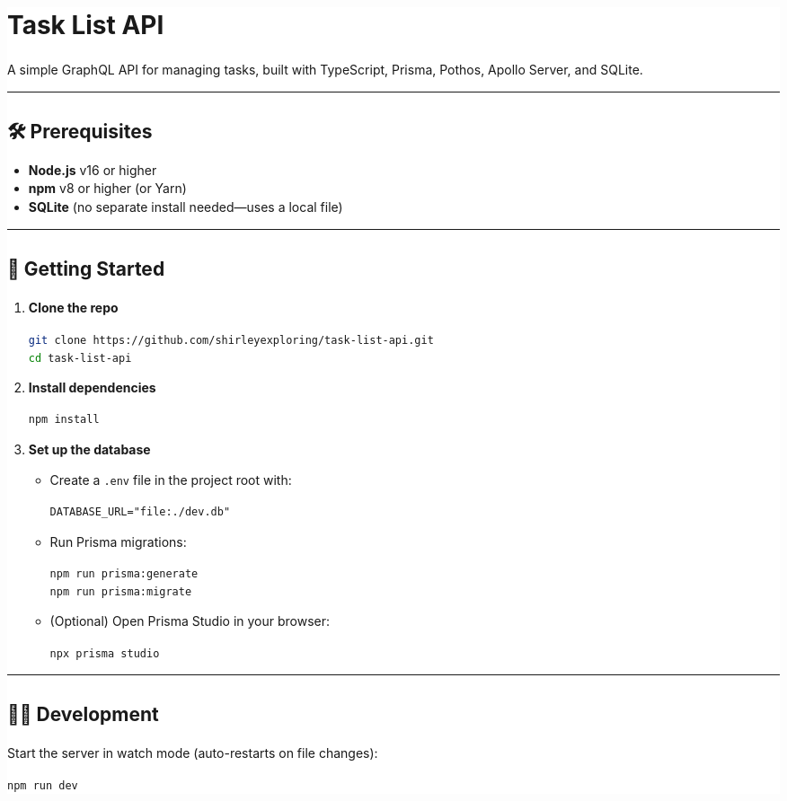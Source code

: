 # Task List API

A simple GraphQL API for managing tasks, built with TypeScript, Prisma, Pothos, Apollo Server, and SQLite.

---

## 🛠️ Prerequisites

- **Node.js** v16 or higher  
- **npm** v8 or higher (or Yarn)  
- **SQLite** (no separate install needed—uses a local file)

---

## 🚀 Getting Started

1. **Clone the repo**  
   ```bash
   git clone https://github.com/shirleyexploring/task-list-api.git
   cd task-list-api
   ```

2. **Install dependencies**  
   ```bash
   npm install
   ```

3. **Set up the database**  
   - Create a `.env` file in the project root with:  
     ```env
     DATABASE_URL="file:./dev.db"
     ```
   - Run Prisma migrations:  
     ```bash
     npm run prisma:generate
     npm run prisma:migrate
     ```
   - (Optional) Open Prisma Studio in your browser:  
     ```bash
     npx prisma studio
     ```

---

## 🏃‍♂️ Development

Start the server in watch mode (auto-restarts on file changes):

```bash
npm run dev
```
